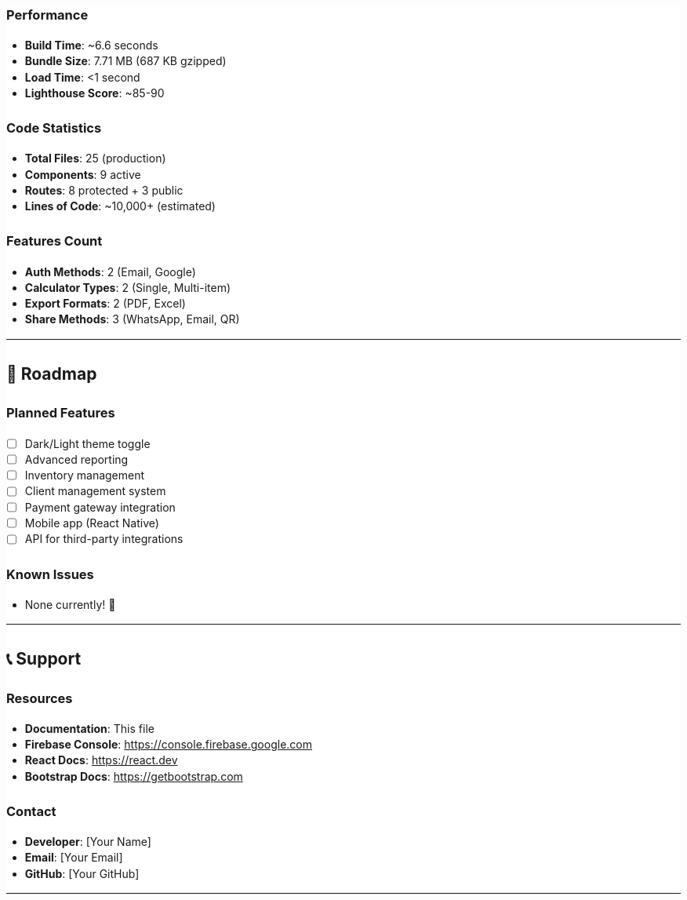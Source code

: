 ### Performance
- **Build Time**: ~6.6 seconds
- **Bundle Size**: 7.71 MB (687 KB gzipped)
- **Load Time**: <1 second
- **Lighthouse Score**: ~85-90

### Code Statistics
- **Total Files**: 25 (production)
- **Components**: 9 active
- **Routes**: 8 protected + 3 public
- **Lines of Code**: ~10,000+ (estimated)

### Features Count
- **Auth Methods**: 2 (Email, Google)
- **Calculator Types**: 2 (Single, Multi-item)
- **Export Formats**: 2 (PDF, Excel)
- **Share Methods**: 3 (WhatsApp, Email, QR)

---

## 🎯 Roadmap

### Planned Features
- [ ] Dark/Light theme toggle
- [ ] Advanced reporting
- [ ] Inventory management
- [ ] Client management system
- [ ] Payment gateway integration
- [ ] Mobile app (React Native)
- [ ] API for third-party integrations

### Known Issues
- None currently! 🎉

---

## 📞 Support

### Resources
- **Documentation**: This file
- **Firebase Console**: https://console.firebase.google.com
- **React Docs**: https://react.dev
- **Bootstrap Docs**: https://getbootstrap.com

### Contact
- **Developer**: [Your Name]
- **Email**: [Your Email]
- **GitHub**: [Your GitHub]

---